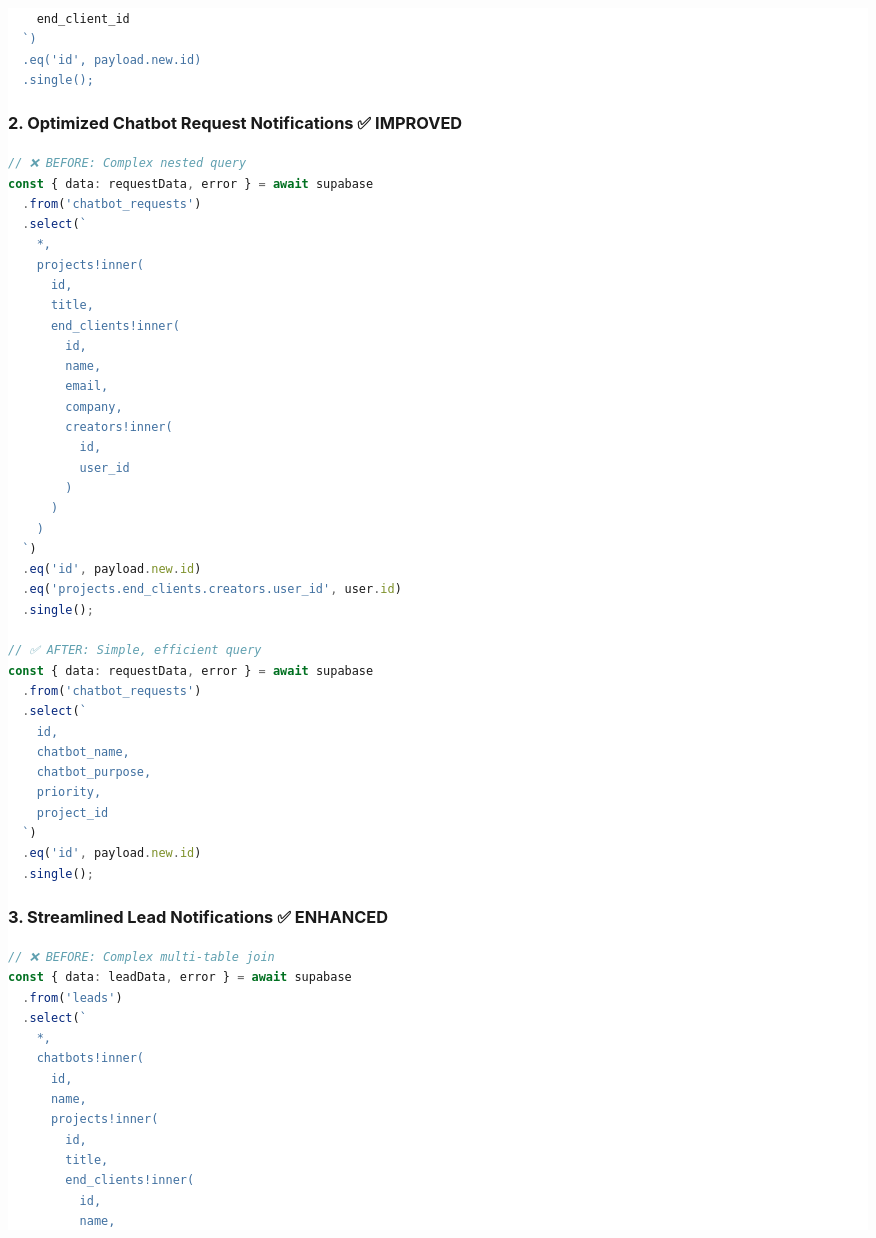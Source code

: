 ```typescript
    end_client_id
  `)
  .eq('id', payload.new.id)
  .single();
```

### **2. Optimized Chatbot Request Notifications ✅ IMPROVED**
```typescript
// ❌ BEFORE: Complex nested query
const { data: requestData, error } = await supabase
  .from('chatbot_requests')
  .select(`
    *,
    projects!inner(
      id,
      title,
      end_clients!inner(
        id,
        name,
        email,
        company,
        creators!inner(
          id,
          user_id
        )
      )
    )
  `)
  .eq('id', payload.new.id)
  .eq('projects.end_clients.creators.user_id', user.id)
  .single();

// ✅ AFTER: Simple, efficient query
const { data: requestData, error } = await supabase
  .from('chatbot_requests')
  .select(`
    id,
    chatbot_name,
    chatbot_purpose,
    priority,
    project_id
  `)
  .eq('id', payload.new.id)
  .single();
```

### **3. Streamlined Lead Notifications ✅ ENHANCED**
```typescript
// ❌ BEFORE: Complex multi-table join
const { data: leadData, error } = await supabase
  .from('leads')
  .select(`
    *,
    chatbots!inner(
      id,
      name,
      projects!inner(
        id,
        title,
        end_clients!inner(
          id,
          name,
```